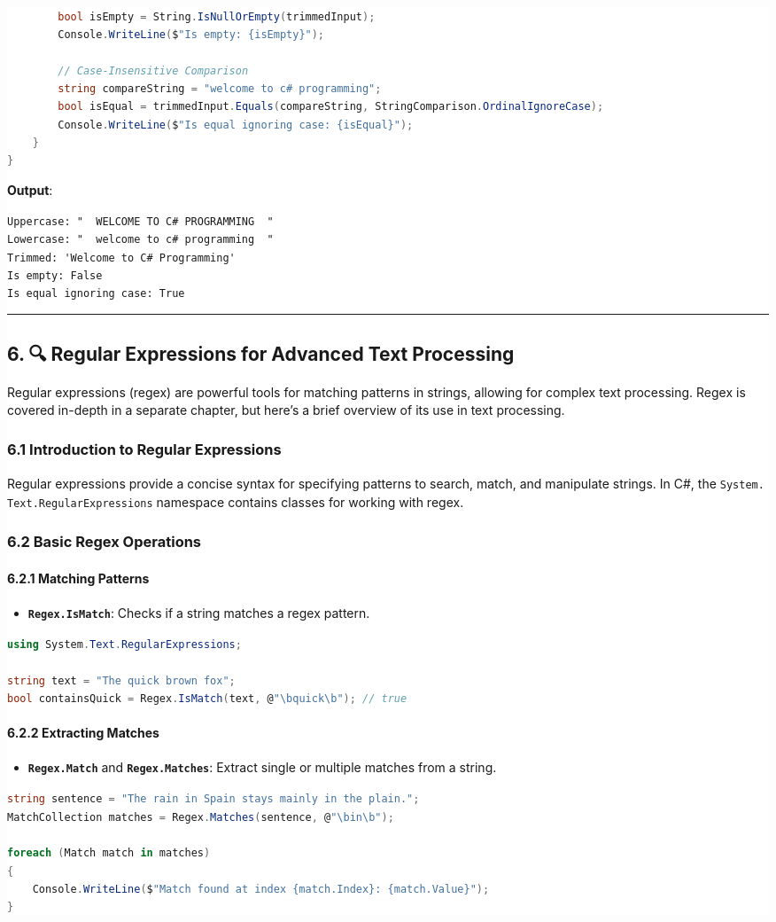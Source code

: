 ```csharp
        bool isEmpty = String.IsNullOrEmpty(trimmedInput);
        Console.WriteLine($"Is empty: {isEmpty}");

        // Case-Insensitive Comparison
        string compareString = "welcome to c# programming";
        bool isEqual = trimmedInput.Equals(compareString, StringComparison.OrdinalIgnoreCase);
        Console.WriteLine($"Is equal ignoring case: {isEqual}");
    }
}
```

**Output**:

```
Uppercase: "  WELCOME TO C# PROGRAMMING  "
Lowercase: "  welcome to c# programming  "
Trimmed: 'Welcome to C# Programming'
Is empty: False
Is equal ignoring case: True
```

---

## 6. 🔍 Regular Expressions for Advanced Text Processing

Regular expressions (regex) are powerful tools for matching patterns in strings, allowing for complex text processing. Regex is covered in-depth in a separate chapter, but here’s a brief overview of its use in text processing.

### 6.1 Introduction to Regular Expressions

Regular expressions provide a concise syntax for specifying patterns to search, match, and manipulate strings. In C#, the `System.Text.RegularExpressions` namespace contains classes for working with regex.

### 6.2 Basic Regex Operations

#### 6.2.1 Matching Patterns

- **`Regex.IsMatch`**: Checks if a string matches a regex pattern.

```csharp
using System.Text.RegularExpressions;

string text = "The quick brown fox";
bool containsQuick = Regex.IsMatch(text, @"\bquick\b"); // true
```

#### 6.2.2 Extracting Matches

- **`Regex.Match`** and **`Regex.Matches`**: Extract single or multiple matches from a string.

```csharp
string sentence = "The rain in Spain stays mainly in the plain.";
MatchCollection matches = Regex.Matches(sentence, @"\bin\b");

foreach (Match match in matches)
{
    Console.WriteLine($"Match found at index {match.Index}: {match.Value}");
}
```
